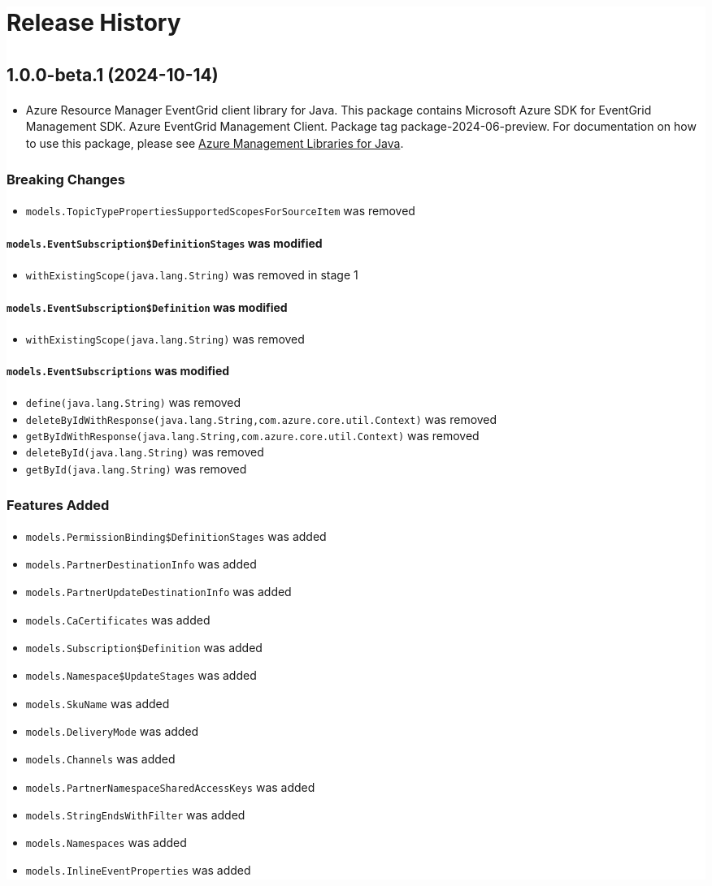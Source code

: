 # Release History

## 1.0.0-beta.1 (2024-10-14)

- Azure Resource Manager EventGrid client library for Java. This package contains Microsoft Azure SDK for EventGrid Management SDK. Azure EventGrid Management Client. Package tag package-2024-06-preview. For documentation on how to use this package, please see [Azure Management Libraries for Java](https://aka.ms/azsdk/java/mgmt).

### Breaking Changes

* `models.TopicTypePropertiesSupportedScopesForSourceItem` was removed

#### `models.EventSubscription$DefinitionStages` was modified

* `withExistingScope(java.lang.String)` was removed in stage 1

#### `models.EventSubscription$Definition` was modified

* `withExistingScope(java.lang.String)` was removed

#### `models.EventSubscriptions` was modified

* `define(java.lang.String)` was removed
* `deleteByIdWithResponse(java.lang.String,com.azure.core.util.Context)` was removed
* `getByIdWithResponse(java.lang.String,com.azure.core.util.Context)` was removed
* `deleteById(java.lang.String)` was removed
* `getById(java.lang.String)` was removed

### Features Added

* `models.PermissionBinding$DefinitionStages` was added

* `models.PartnerDestinationInfo` was added

* `models.PartnerUpdateDestinationInfo` was added

* `models.CaCertificates` was added

* `models.Subscription$Definition` was added

* `models.Namespace$UpdateStages` was added

* `models.SkuName` was added

* `models.DeliveryMode` was added

* `models.Channels` was added

* `models.PartnerNamespaceSharedAccessKeys` was added

* `models.StringEndsWithFilter` was added

* `models.Namespaces` was added

* `models.InlineEventProperties` was added

